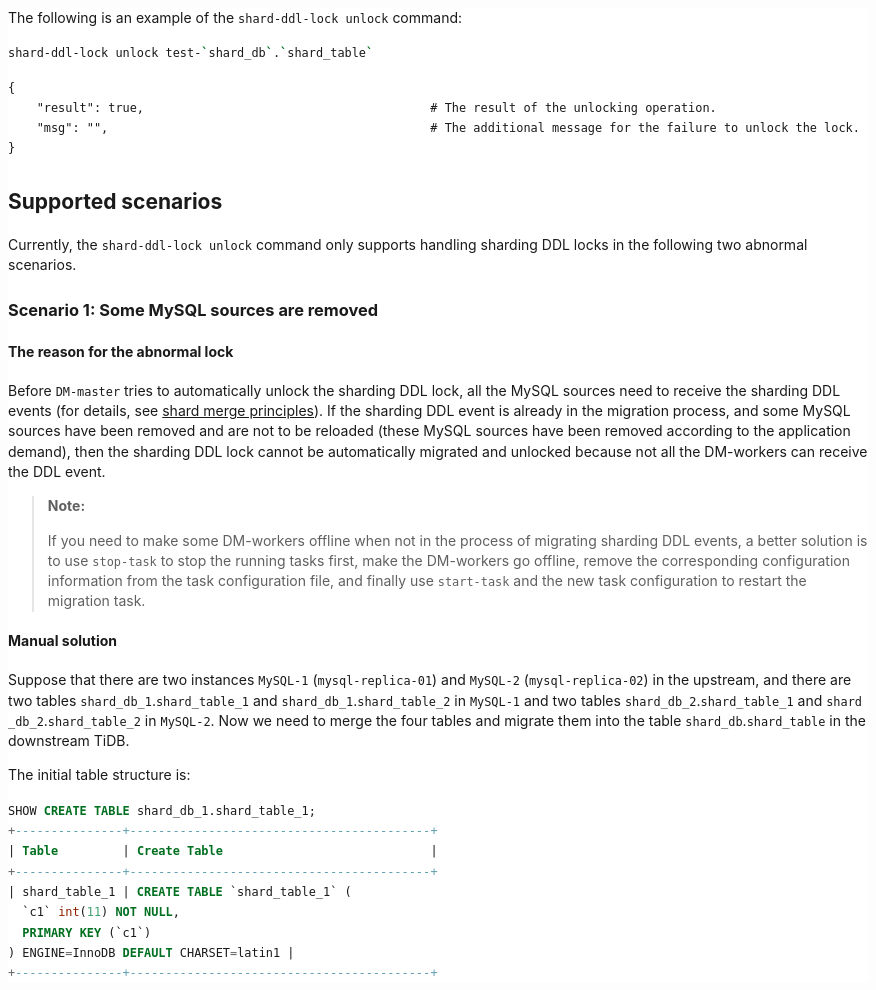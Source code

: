 The following is an example of the `shard-ddl-lock unlock` command:


```bash
shard-ddl-lock unlock test-`shard_db`.`shard_table`
```

```
{
    "result": true,                                        # The result of the unlocking operation.
    "msg": "",                                             # The additional message for the failure to unlock the lock.
}
```

## Supported scenarios

Currently, the `shard-ddl-lock unlock` command only supports handling sharding DDL locks in the following two abnormal scenarios.

### Scenario 1: Some MySQL sources are removed

#### The reason for the abnormal lock

Before `DM-master` tries to automatically unlock the sharding DDL lock, all the MySQL sources need to receive the sharding DDL events (for details, see [shard merge principles](/dm/feature-shard-merge-pessimistic.md#principles)). If the sharding DDL event is already in the migration process, and some MySQL sources have been removed and are not to be reloaded (these MySQL sources have been removed according to the application demand), then the sharding DDL lock cannot be automatically migrated and unlocked because not all the DM-workers can receive the DDL event.

> **Note:**
>
> If you need to make some DM-workers offline when not in the process of migrating sharding DDL events, a better solution is to use `stop-task` to stop the running tasks first, make the DM-workers go offline, remove the corresponding configuration information from the task configuration file, and finally use `start-task` and the new task configuration to restart the migration task.

#### Manual solution

Suppose that there are two instances `MySQL-1` (`mysql-replica-01`) and `MySQL-2` (`mysql-replica-02`) in the upstream, and there are two tables `shard_db_1`.`shard_table_1` and `shard_db_1`.`shard_table_2` in `MySQL-1` and two tables `shard_db_2`.`shard_table_1` and `shard_db_2`.`shard_table_2` in `MySQL-2`. Now we need to merge the four tables and migrate them into the table `shard_db`.`shard_table` in the downstream TiDB.

The initial table structure is:

```sql
SHOW CREATE TABLE shard_db_1.shard_table_1;
+---------------+------------------------------------------+
| Table         | Create Table                             |
+---------------+------------------------------------------+
| shard_table_1 | CREATE TABLE `shard_table_1` (
  `c1` int(11) NOT NULL,
  PRIMARY KEY (`c1`)
) ENGINE=InnoDB DEFAULT CHARSET=latin1 |
+---------------+------------------------------------------+
```
